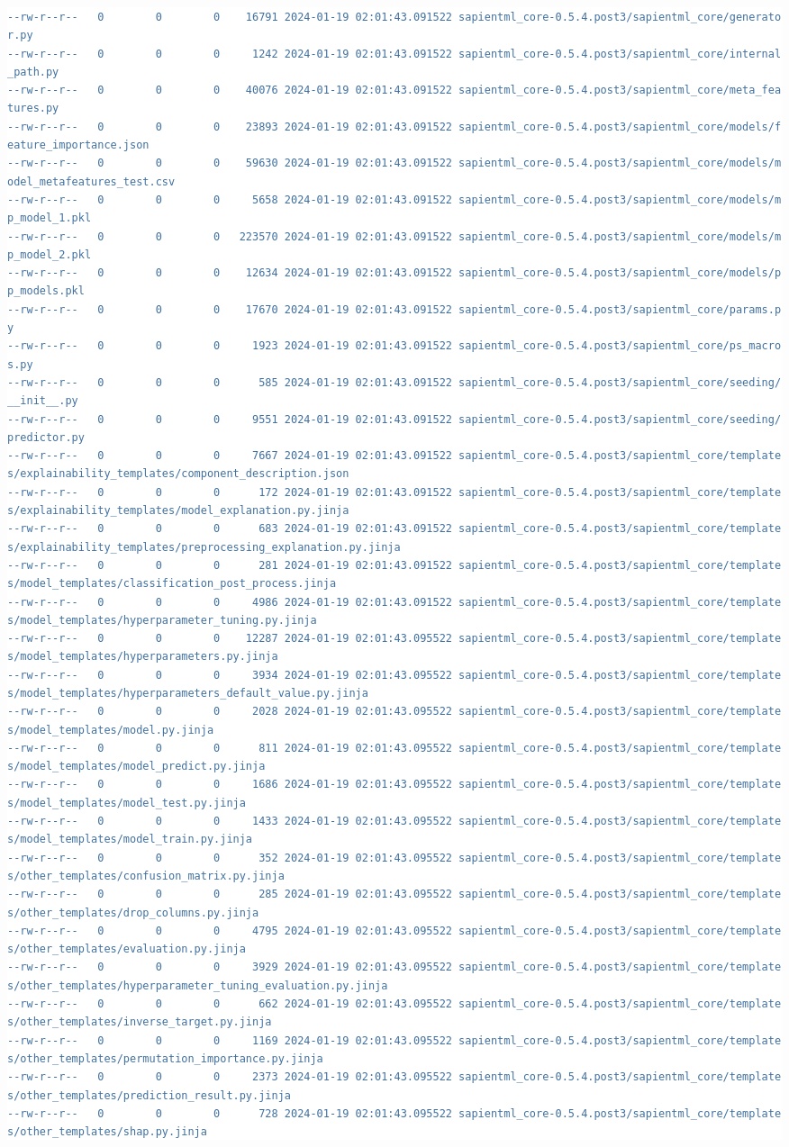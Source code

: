```diff
--rw-r--r--   0        0        0    16791 2024-01-19 02:01:43.091522 sapientml_core-0.5.4.post3/sapientml_core/generator.py
--rw-r--r--   0        0        0     1242 2024-01-19 02:01:43.091522 sapientml_core-0.5.4.post3/sapientml_core/internal_path.py
--rw-r--r--   0        0        0    40076 2024-01-19 02:01:43.091522 sapientml_core-0.5.4.post3/sapientml_core/meta_features.py
--rw-r--r--   0        0        0    23893 2024-01-19 02:01:43.091522 sapientml_core-0.5.4.post3/sapientml_core/models/feature_importance.json
--rw-r--r--   0        0        0    59630 2024-01-19 02:01:43.091522 sapientml_core-0.5.4.post3/sapientml_core/models/model_metafeatures_test.csv
--rw-r--r--   0        0        0     5658 2024-01-19 02:01:43.091522 sapientml_core-0.5.4.post3/sapientml_core/models/mp_model_1.pkl
--rw-r--r--   0        0        0   223570 2024-01-19 02:01:43.091522 sapientml_core-0.5.4.post3/sapientml_core/models/mp_model_2.pkl
--rw-r--r--   0        0        0    12634 2024-01-19 02:01:43.091522 sapientml_core-0.5.4.post3/sapientml_core/models/pp_models.pkl
--rw-r--r--   0        0        0    17670 2024-01-19 02:01:43.091522 sapientml_core-0.5.4.post3/sapientml_core/params.py
--rw-r--r--   0        0        0     1923 2024-01-19 02:01:43.091522 sapientml_core-0.5.4.post3/sapientml_core/ps_macros.py
--rw-r--r--   0        0        0      585 2024-01-19 02:01:43.091522 sapientml_core-0.5.4.post3/sapientml_core/seeding/__init__.py
--rw-r--r--   0        0        0     9551 2024-01-19 02:01:43.091522 sapientml_core-0.5.4.post3/sapientml_core/seeding/predictor.py
--rw-r--r--   0        0        0     7667 2024-01-19 02:01:43.091522 sapientml_core-0.5.4.post3/sapientml_core/templates/explainability_templates/component_description.json
--rw-r--r--   0        0        0      172 2024-01-19 02:01:43.091522 sapientml_core-0.5.4.post3/sapientml_core/templates/explainability_templates/model_explanation.py.jinja
--rw-r--r--   0        0        0      683 2024-01-19 02:01:43.091522 sapientml_core-0.5.4.post3/sapientml_core/templates/explainability_templates/preprocessing_explanation.py.jinja
--rw-r--r--   0        0        0      281 2024-01-19 02:01:43.091522 sapientml_core-0.5.4.post3/sapientml_core/templates/model_templates/classification_post_process.jinja
--rw-r--r--   0        0        0     4986 2024-01-19 02:01:43.091522 sapientml_core-0.5.4.post3/sapientml_core/templates/model_templates/hyperparameter_tuning.py.jinja
--rw-r--r--   0        0        0    12287 2024-01-19 02:01:43.095522 sapientml_core-0.5.4.post3/sapientml_core/templates/model_templates/hyperparameters.py.jinja
--rw-r--r--   0        0        0     3934 2024-01-19 02:01:43.095522 sapientml_core-0.5.4.post3/sapientml_core/templates/model_templates/hyperparameters_default_value.py.jinja
--rw-r--r--   0        0        0     2028 2024-01-19 02:01:43.095522 sapientml_core-0.5.4.post3/sapientml_core/templates/model_templates/model.py.jinja
--rw-r--r--   0        0        0      811 2024-01-19 02:01:43.095522 sapientml_core-0.5.4.post3/sapientml_core/templates/model_templates/model_predict.py.jinja
--rw-r--r--   0        0        0     1686 2024-01-19 02:01:43.095522 sapientml_core-0.5.4.post3/sapientml_core/templates/model_templates/model_test.py.jinja
--rw-r--r--   0        0        0     1433 2024-01-19 02:01:43.095522 sapientml_core-0.5.4.post3/sapientml_core/templates/model_templates/model_train.py.jinja
--rw-r--r--   0        0        0      352 2024-01-19 02:01:43.095522 sapientml_core-0.5.4.post3/sapientml_core/templates/other_templates/confusion_matrix.py.jinja
--rw-r--r--   0        0        0      285 2024-01-19 02:01:43.095522 sapientml_core-0.5.4.post3/sapientml_core/templates/other_templates/drop_columns.py.jinja
--rw-r--r--   0        0        0     4795 2024-01-19 02:01:43.095522 sapientml_core-0.5.4.post3/sapientml_core/templates/other_templates/evaluation.py.jinja
--rw-r--r--   0        0        0     3929 2024-01-19 02:01:43.095522 sapientml_core-0.5.4.post3/sapientml_core/templates/other_templates/hyperparameter_tuning_evaluation.py.jinja
--rw-r--r--   0        0        0      662 2024-01-19 02:01:43.095522 sapientml_core-0.5.4.post3/sapientml_core/templates/other_templates/inverse_target.py.jinja
--rw-r--r--   0        0        0     1169 2024-01-19 02:01:43.095522 sapientml_core-0.5.4.post3/sapientml_core/templates/other_templates/permutation_importance.py.jinja
--rw-r--r--   0        0        0     2373 2024-01-19 02:01:43.095522 sapientml_core-0.5.4.post3/sapientml_core/templates/other_templates/prediction_result.py.jinja
--rw-r--r--   0        0        0      728 2024-01-19 02:01:43.095522 sapientml_core-0.5.4.post3/sapientml_core/templates/other_templates/shap.py.jinja
```